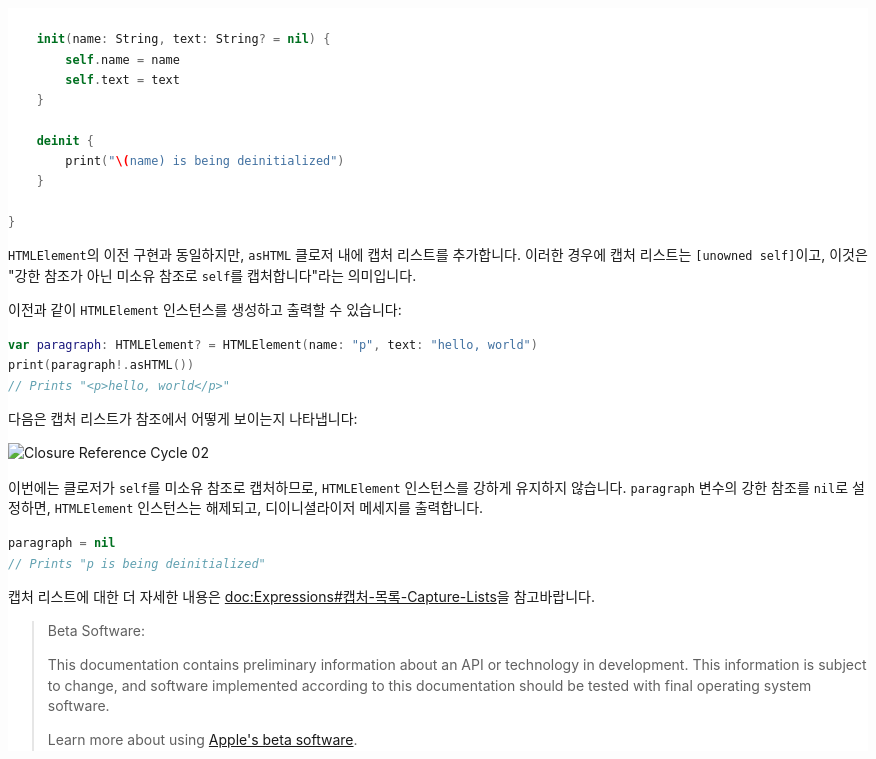 ```swift

    init(name: String, text: String? = nil) {
        self.name = name
        self.text = text
    }

    deinit {
        print("\(name) is being deinitialized")
    }

}
```



`HTMLElement`의 이전 구현과 동일하지만,
`asHTML` 클로저 내에 캡처 리스트를 추가합니다.
이러한 경우에 캡처 리스트는 `[unowned self]`이고,
이것은 "강한 참조가 아닌 미소유 참조로 `self`를 캡처합니다"라는 의미입니다.

이전과 같이 `HTMLElement` 인스턴스를 생성하고 출력할 수 있습니다:

```swift
var paragraph: HTMLElement? = HTMLElement(name: "p", text: "hello, world")
print(paragraph!.asHTML())
// Prints "<p>hello, world</p>"
```



다음은 캡처 리스트가 참조에서 어떻게 보이는지 나타냅니다:

![Closure Reference Cycle 02](closureReferenceCycle02)

이번에는 클로저가 `self`를 미소유 참조로 캡처하므로,
`HTMLElement` 인스턴스를 강하게 유지하지 않습니다.
`paragraph` 변수의 강한 참조를 `nil`로 설정하면,
`HTMLElement` 인스턴스는 해제되고,
디이니셜라이저 메세지를 출력합니다.

```swift
paragraph = nil
// Prints "p is being deinitialized"
```



캡처 리스트에 대한 더 자세한 내용은
<doc:Expressions#캡처-목록-Capture-Lists>을 참고바랍니다.

> Beta Software:
>
> This documentation contains preliminary information about an API or technology in development. This information is subject to change, and software implemented according to this documentation should be tested with final operating system software.
>
> Learn more about using [Apple's beta software](https://developer.apple.com/support/beta-software/).


